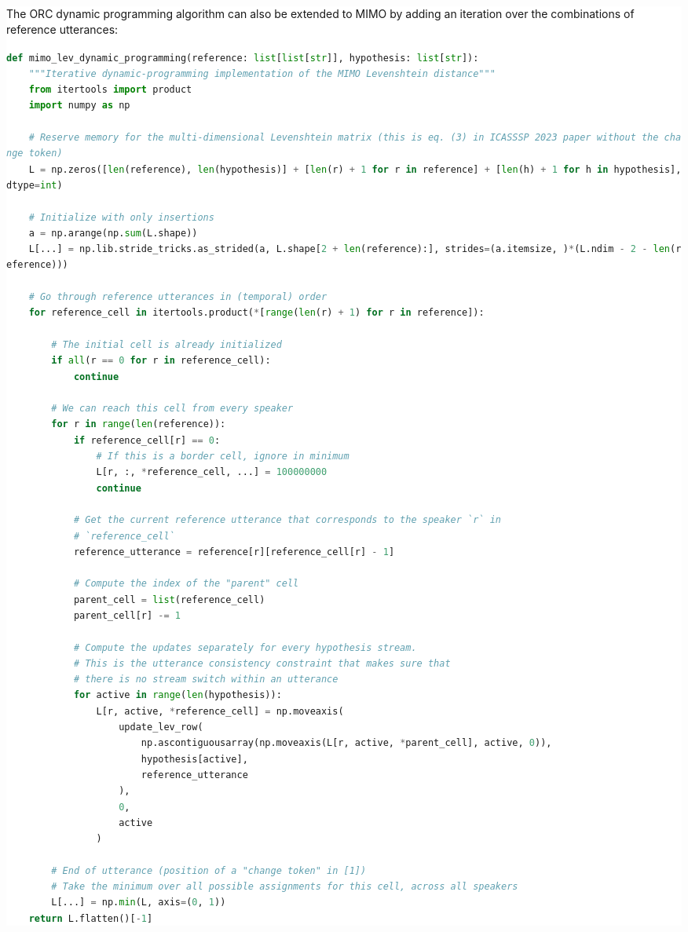 ```python
```



The ORC dynamic programming algorithm can also be extended to MIMO by adding an iteration over the combinations of reference utterances:

```python
def mimo_lev_dynamic_programming(reference: list[list[str]], hypothesis: list[str]):
    """Iterative dynamic-programming implementation of the MIMO Levenshtein distance"""
    from itertools import product
    import numpy as np

    # Reserve memory for the multi-dimensional Levenshtein matrix (this is eq. (3) in ICASSSP 2023 paper without the change token)
    L = np.zeros([len(reference), len(hypothesis)] + [len(r) + 1 for r in reference] + [len(h) + 1 for h in hypothesis], dtype=int)

    # Initialize with only insertions
    a = np.arange(np.sum(L.shape))
    L[...] = np.lib.stride_tricks.as_strided(a, L.shape[2 + len(reference):], strides=(a.itemsize, )*(L.ndim - 2 - len(reference)))
        
    # Go through reference utterances in (temporal) order
    for reference_cell in itertools.product(*[range(len(r) + 1) for r in reference]):
        
        # The initial cell is already initialized
        if all(r == 0 for r in reference_cell):
            continue
        
        # We can reach this cell from every speaker
        for r in range(len(reference)):
            if reference_cell[r] == 0:
                # If this is a border cell, ignore in minimum
                L[r, :, *reference_cell, ...] = 100000000 
                continue
                
            # Get the current reference utterance that corresponds to the speaker `r` in 
            # `reference_cell`
            reference_utterance = reference[r][reference_cell[r] - 1]
            
            # Compute the index of the "parent" cell
            parent_cell = list(reference_cell)
            parent_cell[r] -= 1
            
            # Compute the updates separately for every hypothesis stream.
            # This is the utterance consistency constraint that makes sure that
            # there is no stream switch within an utterance
            for active in range(len(hypothesis)):
                L[r, active, *reference_cell] = np.moveaxis(
                    update_lev_row(
                        np.ascontiguousarray(np.moveaxis(L[r, active, *parent_cell], active, 0)),
                        hypothesis[active],
                        reference_utterance
                    ),
                    0,
                    active
                )
            
        # End of utterance (position of a "change token" in [1])
        # Take the minimum over all possible assignments for this cell, across all speakers
        L[...] = np.min(L, axis=(0, 1))
    return L.flatten()[-1]
```
